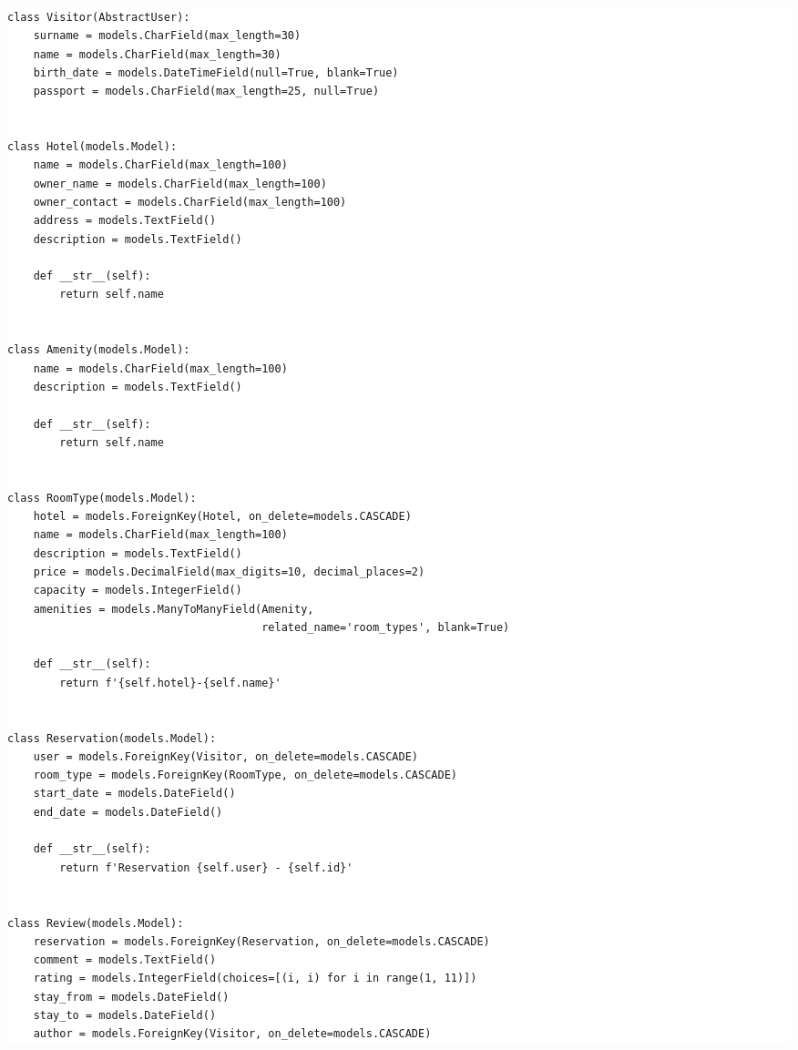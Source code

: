 ```
class Visitor(AbstractUser):
    surname = models.CharField(max_length=30)
    name = models.CharField(max_length=30)
    birth_date = models.DateTimeField(null=True, blank=True)
    passport = models.CharField(max_length=25, null=True)


class Hotel(models.Model):
    name = models.CharField(max_length=100)
    owner_name = models.CharField(max_length=100)
    owner_contact = models.CharField(max_length=100)
    address = models.TextField()
    description = models.TextField()

    def __str__(self):
        return self.name


class Amenity(models.Model):
    name = models.CharField(max_length=100)
    description = models.TextField()

    def __str__(self):
        return self.name


class RoomType(models.Model):
    hotel = models.ForeignKey(Hotel, on_delete=models.CASCADE)
    name = models.CharField(max_length=100)
    description = models.TextField()
    price = models.DecimalField(max_digits=10, decimal_places=2)
    capacity = models.IntegerField()
    amenities = models.ManyToManyField(Amenity,
                                       related_name='room_types', blank=True)

    def __str__(self):
        return f'{self.hotel}-{self.name}'


class Reservation(models.Model):
    user = models.ForeignKey(Visitor, on_delete=models.CASCADE)
    room_type = models.ForeignKey(RoomType, on_delete=models.CASCADE)
    start_date = models.DateField()
    end_date = models.DateField()

    def __str__(self):
        return f'Reservation {self.user} - {self.id}'


class Review(models.Model):
    reservation = models.ForeignKey(Reservation, on_delete=models.CASCADE)
    comment = models.TextField()
    rating = models.IntegerField(choices=[(i, i) for i in range(1, 11)])
    stay_from = models.DateField()
    stay_to = models.DateField()
    author = models.ForeignKey(Visitor, on_delete=models.CASCADE)

```
